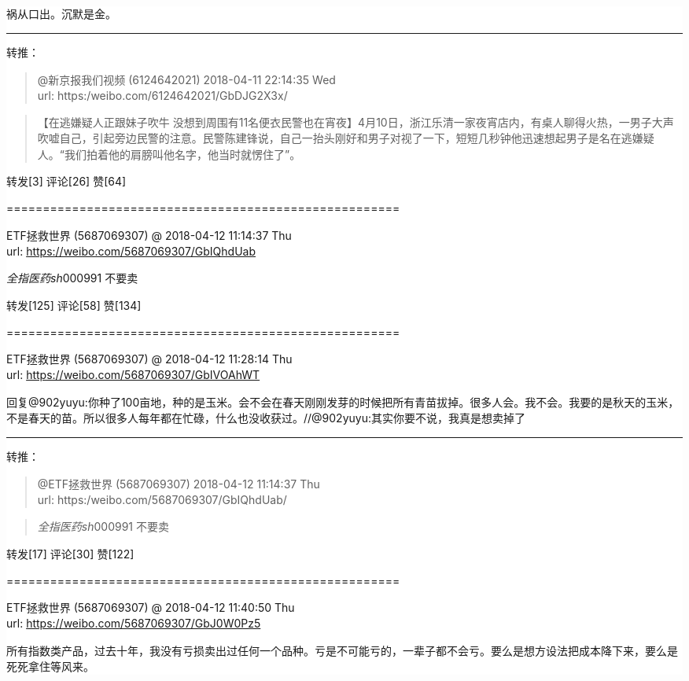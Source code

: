 祸从口出。沉默是金。

------------------------------------------------------
转推：
>  @新京报我们视频 (6124642021)
>  2018-04-11 22:14:35 Wed  
>  url: https:/weibo.com/6124642021/GbDJG2X3x/

>  【在逃嫌疑人正跟妹子吹牛 没想到周围有11名便衣民警也在宵夜】4月10日，浙江乐清一家夜宵店内，有桌人聊得火热，一男子大声吹嘘自己，引起旁边民警的注意。民警陈建锋说，自己一抬头刚好和男子对视了一下，短短几秒钟他迅速想起男子是名在逃嫌疑人。“我们拍着他的肩膀叫他名字，他当时就愣住了”。 ​​​

转发[3]  评论[26]  赞[64] 

======================================================






ETF拯救世界 (5687069307) @
2018-04-12 11:14:37 Thu  
url: https://weibo.com/5687069307/GbIQhdUab

$全指医药 sh000991$   不要卖 ​​​

转发[125]  评论[58]  赞[134] 

======================================================






ETF拯救世界 (5687069307) @
2018-04-12 11:28:14 Thu  
url: https://weibo.com/5687069307/GbIVOAhWT

回复@902yuyu:你种了100亩地，种的是玉米。会不会在春天刚刚发芽的时候把所有青苗拔掉。很多人会。我不会。我要的是秋天的玉米，不是春天的苗。所以很多人每年都在忙碌，什么也没收获过。//@902yuyu:其实你要不说，我真是想卖掉了

------------------------------------------------------
转推：
>  @ETF拯救世界 (5687069307)
>  2018-04-12 11:14:37 Thu  
>  url: https:/weibo.com/5687069307/GbIQhdUab/

>  $全指医药 sh000991$   不要卖 ​​​

转发[17]  评论[30]  赞[122] 

======================================================






ETF拯救世界 (5687069307) @
2018-04-12 11:40:50 Thu  
url: https://weibo.com/5687069307/GbJ0W0Pz5

所有指数类产品，过去十年，我没有亏损卖出过任何一个品种。亏是不可能亏的，一辈子都不会亏。要么是想方设法把成本降下来，要么是死死拿住等风来。
